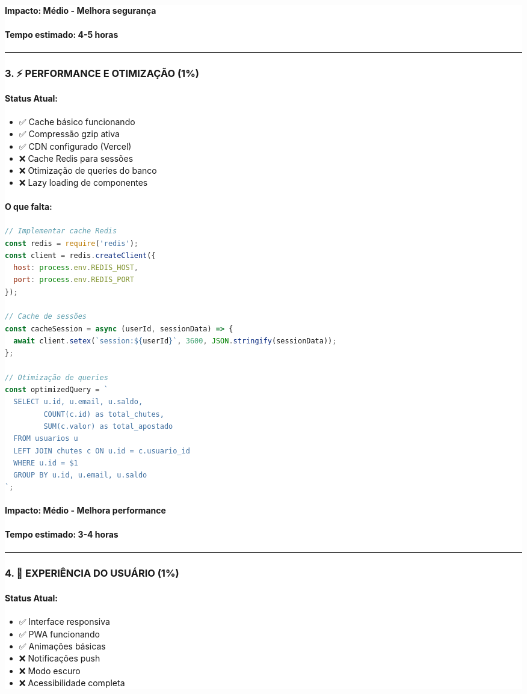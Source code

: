 ```javascript
```

#### **Impacto:** Médio - Melhora segurança
#### **Tempo estimado:** 4-5 horas

---

### **3. ⚡ PERFORMANCE E OTIMIZAÇÃO** (1%)

#### **Status Atual:**
- ✅ Cache básico funcionando
- ✅ Compressão gzip ativa
- ✅ CDN configurado (Vercel)
- ❌ Cache Redis para sessões
- ❌ Otimização de queries do banco
- ❌ Lazy loading de componentes

#### **O que falta:**
```javascript
// Implementar cache Redis
const redis = require('redis');
const client = redis.createClient({
  host: process.env.REDIS_HOST,
  port: process.env.REDIS_PORT
});

// Cache de sessões
const cacheSession = async (userId, sessionData) => {
  await client.setex(`session:${userId}`, 3600, JSON.stringify(sessionData));
};

// Otimização de queries
const optimizedQuery = `
  SELECT u.id, u.email, u.saldo, 
         COUNT(c.id) as total_chutes,
         SUM(c.valor) as total_apostado
  FROM usuarios u
  LEFT JOIN chutes c ON u.id = c.usuario_id
  WHERE u.id = $1
  GROUP BY u.id, u.email, u.saldo
`;
```

#### **Impacto:** Médio - Melhora performance
#### **Tempo estimado:** 3-4 horas

---

### **4. 📱 EXPERIÊNCIA DO USUÁRIO** (1%)

#### **Status Atual:**
- ✅ Interface responsiva
- ✅ PWA funcionando
- ✅ Animações básicas
- ❌ Notificações push
- ❌ Modo escuro
- ❌ Acessibilidade completa
